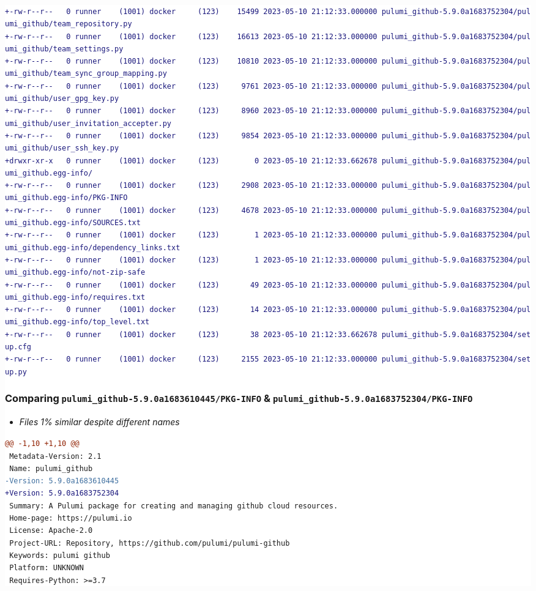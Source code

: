 ```diff
+-rw-r--r--   0 runner    (1001) docker     (123)    15499 2023-05-10 21:12:33.000000 pulumi_github-5.9.0a1683752304/pulumi_github/team_repository.py
+-rw-r--r--   0 runner    (1001) docker     (123)    16613 2023-05-10 21:12:33.000000 pulumi_github-5.9.0a1683752304/pulumi_github/team_settings.py
+-rw-r--r--   0 runner    (1001) docker     (123)    10810 2023-05-10 21:12:33.000000 pulumi_github-5.9.0a1683752304/pulumi_github/team_sync_group_mapping.py
+-rw-r--r--   0 runner    (1001) docker     (123)     9761 2023-05-10 21:12:33.000000 pulumi_github-5.9.0a1683752304/pulumi_github/user_gpg_key.py
+-rw-r--r--   0 runner    (1001) docker     (123)     8960 2023-05-10 21:12:33.000000 pulumi_github-5.9.0a1683752304/pulumi_github/user_invitation_accepter.py
+-rw-r--r--   0 runner    (1001) docker     (123)     9854 2023-05-10 21:12:33.000000 pulumi_github-5.9.0a1683752304/pulumi_github/user_ssh_key.py
+drwxr-xr-x   0 runner    (1001) docker     (123)        0 2023-05-10 21:12:33.662678 pulumi_github-5.9.0a1683752304/pulumi_github.egg-info/
+-rw-r--r--   0 runner    (1001) docker     (123)     2908 2023-05-10 21:12:33.000000 pulumi_github-5.9.0a1683752304/pulumi_github.egg-info/PKG-INFO
+-rw-r--r--   0 runner    (1001) docker     (123)     4678 2023-05-10 21:12:33.000000 pulumi_github-5.9.0a1683752304/pulumi_github.egg-info/SOURCES.txt
+-rw-r--r--   0 runner    (1001) docker     (123)        1 2023-05-10 21:12:33.000000 pulumi_github-5.9.0a1683752304/pulumi_github.egg-info/dependency_links.txt
+-rw-r--r--   0 runner    (1001) docker     (123)        1 2023-05-10 21:12:33.000000 pulumi_github-5.9.0a1683752304/pulumi_github.egg-info/not-zip-safe
+-rw-r--r--   0 runner    (1001) docker     (123)       49 2023-05-10 21:12:33.000000 pulumi_github-5.9.0a1683752304/pulumi_github.egg-info/requires.txt
+-rw-r--r--   0 runner    (1001) docker     (123)       14 2023-05-10 21:12:33.000000 pulumi_github-5.9.0a1683752304/pulumi_github.egg-info/top_level.txt
+-rw-r--r--   0 runner    (1001) docker     (123)       38 2023-05-10 21:12:33.662678 pulumi_github-5.9.0a1683752304/setup.cfg
+-rw-r--r--   0 runner    (1001) docker     (123)     2155 2023-05-10 21:12:33.000000 pulumi_github-5.9.0a1683752304/setup.py
```

### Comparing `pulumi_github-5.9.0a1683610445/PKG-INFO` & `pulumi_github-5.9.0a1683752304/PKG-INFO`

 * *Files 1% similar despite different names*

```diff
@@ -1,10 +1,10 @@
 Metadata-Version: 2.1
 Name: pulumi_github
-Version: 5.9.0a1683610445
+Version: 5.9.0a1683752304
 Summary: A Pulumi package for creating and managing github cloud resources.
 Home-page: https://pulumi.io
 License: Apache-2.0
 Project-URL: Repository, https://github.com/pulumi/pulumi-github
 Keywords: pulumi github
 Platform: UNKNOWN
 Requires-Python: >=3.7
```
